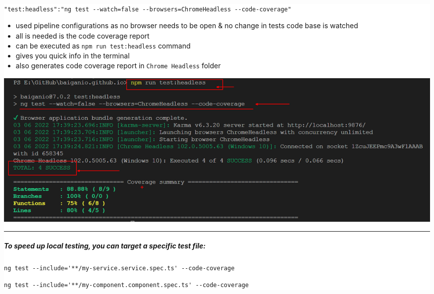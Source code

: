 
`"test:headless":"ng test --watch=false --browsers=ChromeHeadless --code-coverage"` 
  - used pipeline configurations as no browser needs to be open & no change in tests code base is watched
  - all is needed is the code coverage report
  - can be executed as `npm run test:headless` command
  - gives you quick info in the terminal
  - also generates code coverage report in `Chrome Headless` folder

<a target="_blank" href="https://raw.githubusercontent.com/BaiGanio/baiganio.github.io/master/.wiki/headless-code-coverage.png" title="">
  <img src="https://raw.githubusercontent.com/BaiGanio/baiganio.github.io/master/.wiki/headless-code-coverage.png" width="100%" alt="">
</a>

---

##### To speed up local testing, you can target a specific test file:

`ng test --include='**/my-service.service.spec.ts' --code-coverage`

`ng test --include='**/my-component.component.spec.ts' --code-coverage`
